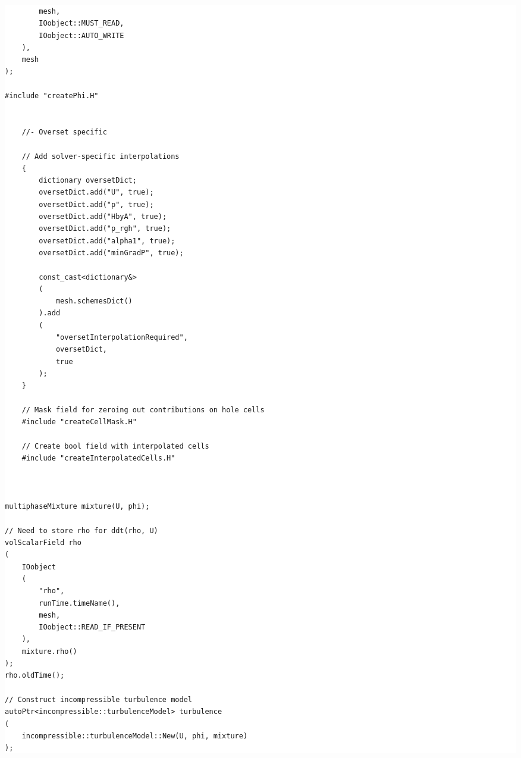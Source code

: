 ```
        mesh,
        IOobject::MUST_READ,
        IOobject::AUTO_WRITE
    ),
    mesh
);

#include "createPhi.H"


    //- Overset specific

    // Add solver-specific interpolations
    {
        dictionary oversetDict;
        oversetDict.add("U", true);
        oversetDict.add("p", true);
        oversetDict.add("HbyA", true);
        oversetDict.add("p_rgh", true);
        oversetDict.add("alpha1", true);
        oversetDict.add("minGradP", true);

        const_cast<dictionary&>
        (
            mesh.schemesDict()
        ).add
        (
            "oversetInterpolationRequired",
            oversetDict,
            true
        );
    }

    // Mask field for zeroing out contributions on hole cells
    #include "createCellMask.H"

    // Create bool field with interpolated cells
    #include "createInterpolatedCells.H"



multiphaseMixture mixture(U, phi);

// Need to store rho for ddt(rho, U)
volScalarField rho
(
    IOobject
    (
        "rho",
        runTime.timeName(),
        mesh,
        IOobject::READ_IF_PRESENT
    ),
    mixture.rho()
);
rho.oldTime();

// Construct incompressible turbulence model
autoPtr<incompressible::turbulenceModel> turbulence
(
    incompressible::turbulenceModel::New(U, phi, mixture)
);

```